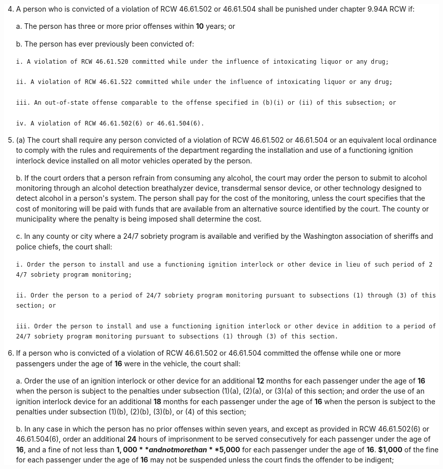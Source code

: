 4.  A person who is convicted of a violation of RCW 46.61.502 or 46.61.504 shall be punished under chapter 9.94A RCW if:

    a. The person has three or more prior offenses within **10** years; or

    b. The person has ever previously been convicted of:

        i. A violation of RCW 46.61.520 committed while under the influence of intoxicating liquor or any drug;

        ii. A violation of RCW 46.61.522 committed while under the influence of intoxicating liquor or any drug;

        iii. An out-of-state offense comparable to the offense specified in (b)(i) or (ii) of this subsection; or

        iv. A violation of RCW 46.61.502(6) or 46.61.504(6).

5.  (a)  The court shall require any person convicted of a violation of RCW 46.61.502 or 46.61.504 or an equivalent local ordinance to comply with the rules and requirements of the department regarding the installation and use of a functioning ignition interlock device installed on all motor vehicles operated by the person.

    b.  If the court orders that a person refrain from consuming any alcohol, the court may order the person to submit to alcohol monitoring through an alcohol detection breathalyzer device, transdermal sensor device, or other technology designed to detect alcohol in a person's system. The person shall pay for the cost of the monitoring, unless the court specifies that the cost of monitoring will be paid with funds that are available from an alternative source identified by the court. The county or municipality where the penalty is being imposed shall determine the cost.

    c.  In any county or city where a 24/7 sobriety program is available and verified by the Washington association of sheriffs and police chiefs, the court shall:

        i. Order the person to install and use a functioning ignition interlock or other device in lieu of such period of 24/7 sobriety program monitoring;

        ii. Order the person to a period of 24/7 sobriety program monitoring pursuant to subsections (1) through (3) of this section; or

        iii. Order the person to install and use a functioning ignition interlock or other device in addition to a period of 24/7 sobriety program monitoring pursuant to subsections (1) through (3) of this section.

6.  If a person who is convicted of a violation of RCW 46.61.502 or 46.61.504 committed the offense while one or more passengers under the age of **16** were in the vehicle, the court shall:

    a. Order the use of an ignition interlock or other device for an additional **12** months for each passenger under the age of **16** when the person is subject to the penalties under subsection (1)(a), (2)(a), or (3)(a) of this section; and order the use of an ignition interlock device for an additional **18** months for each passenger under the age of **16** when the person is subject to the penalties under subsection (1)(b), (2)(b), (3)(b), or (4) of this section;

    b. In any case in which the person has no prior offenses within seven years, and except as provided in RCW 46.61.502(6) or 46.61.504(6), order an additional **24** hours of imprisonment to be served consecutively for each passenger under the age of **16**, and a fine of not less than **$1,000** and not more than **$5,000** for each passenger under the age of **16**. **$1,000** of the fine for each passenger under the age of **16** may not be suspended unless the court finds the offender to be indigent;
